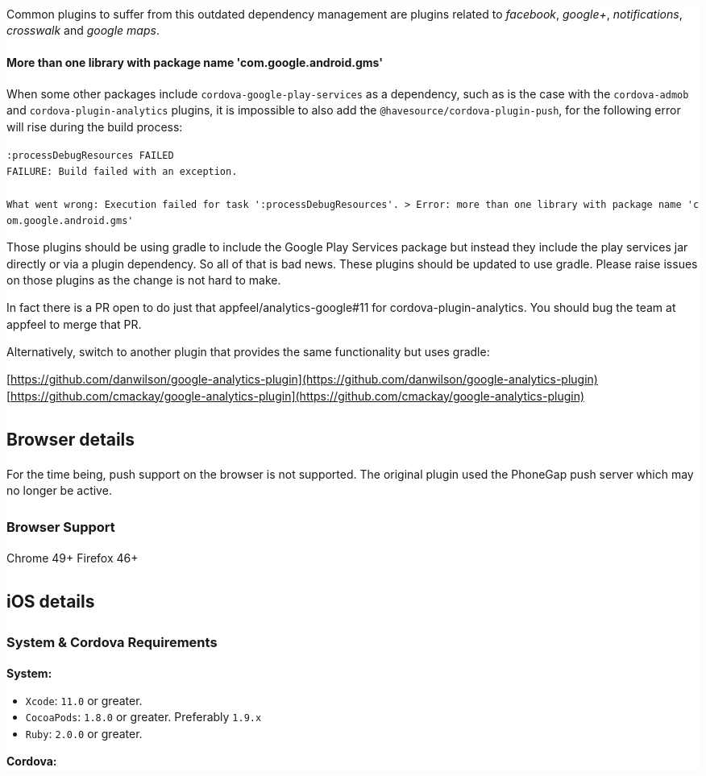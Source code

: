 Common plugins to suffer from this outdated dependency management are plugins related to _facebook_, _google+_, _notifications_, _crosswalk_ and _google maps_.

#### More than one library with package name 'com.google.android.gms'

When some other packages include `cordova-google-play-services` as a dependency, such as is the case with the `cordova-admob` and `cordova-plugin-analytics` plugins, it is impossible to also add the `@havesource/cordova-plugin-push`, for the following error will rise during the build process:

```
:processDebugResources FAILED
FAILURE: Build failed with an exception.

What went wrong: Execution failed for task ':processDebugResources'. > Error: more than one library with package name 'com.google.android.gms'
```

Those plugins should be using gradle to include the Google Play Services package but instead they include the play services jar directly or via a plugin dependency. So all of that is bad news. These plugins should be updated to use gradle. Please raise issues on those plugins as the change is not hard to make.

In fact there is a PR open to do just that appfeel/analytics-google#11 for cordova-plugin-analytics. You should bug the team at appfeel to merge that PR.

Alternatively, switch to another plugin that provides the same functionality but uses gradle:

[https://github.com/danwilson/google-analytics-plugin](https://github.com/danwilson/google-analytics-plugin)
[https://github.com/cmackay/google-analytics-plugin](https://github.com/cmackay/google-analytics-plugin)

## Browser details

For the time being, push support on the browser is not supported. The original plugin used the PhoneGap push server which may no longer be active.

### Browser Support

Chrome 49+
Firefox 46+

## iOS details

### System & Cordova Requirements

**System:**

- `Xcode`: `11.0` or greater.
- `CocoaPods`: `1.8.0` or greater. Preferably `1.9.x`
- `Ruby`: `2.0.0` or greater.

**Cordova:**
